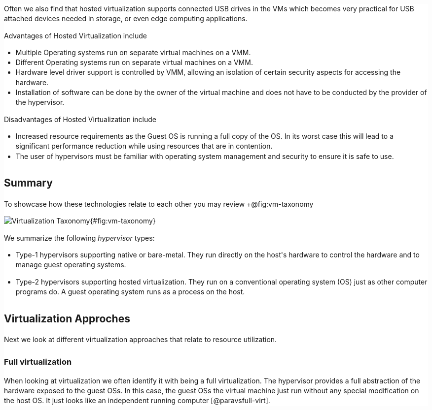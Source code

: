 Often we also find that hosted virtualization supports connected USB
drives in the VMs which becomes very practical for USB attached
devices needed in storage, or even edge computing applications.


Advantages of Hosted Virtualization include

* Multiple Operating systems run on separate virtual machines on a VMM.
* Different Operating systems run on separate virtual machines on a VMM.
* Hardware level driver support is controlled by VMM, allowing an
  isolation of certain security aspects for accessing the hardware.
* Installation of software can be done by the owner of the virtual
  machine and does not have to be conducted by the provider of the
  hypervisor.

Disadvantages of Hosted Virtualization include


* Increased resource requirements as the Guest OS is running a full
  copy of the OS. In its worst case this will lead to a significant
  performance reduction while using resources that are in contention.
* The user of hypervisors must be familiar with operating system
   management and security to ensure it is safe to use.

## Summary

To showcase how these technologies relate to each other you may
review +@fig:vm-taxonomy


![Virtualization Taxonomy](images/vm.png){#fig:vm-taxonomy}

We summarize the following *hypervisor* types:

* Type-1 hypervisors supporting native or bare-metal. They run
  directly on the host's hardware to control the hardware and to
  manage guest operating systems.

* Type-2 hypervisors supporting hosted virtualization. They run on a
  conventional operating system (OS) just as other computer programs
  do. A guest operating system runs as a process on the host.

## Virtualization Approches

Next we look at different virtualization approaches that relate to
resource utilization.

### Full virtualization

When looking at virtualization we often identify it with being a full
virtualization. The hypervisor provides a full abstraction of the
hardware exposed to the guest OSs. In this case, the guest OSs the
virtual machine just run without any special modification on the host
OS. It just looks like an independent running computer
[@paravsfull-virt].
